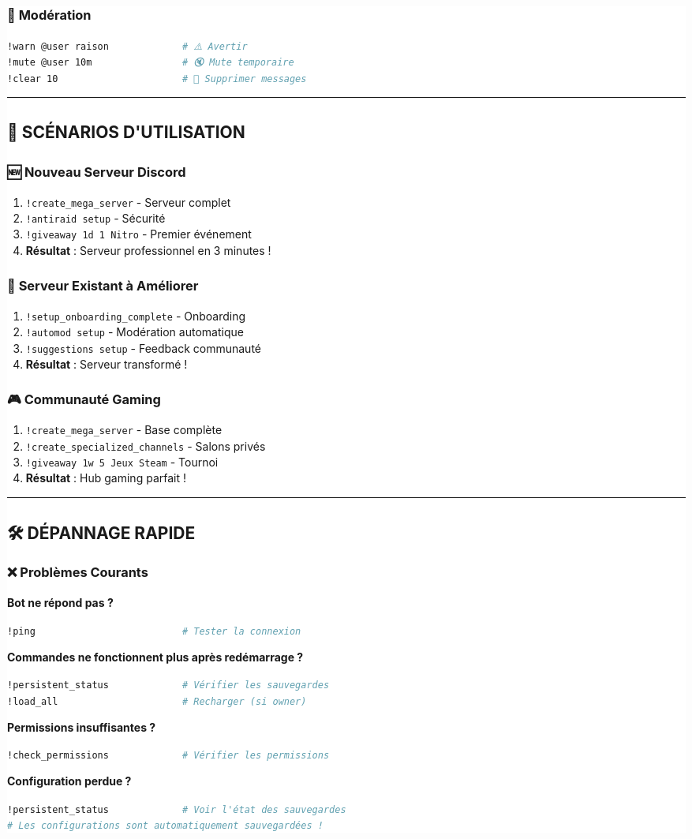 ### 🔧 **Modération**
```bash
!warn @user raison             # ⚠️ Avertir
!mute @user 10m                # 🔇 Mute temporaire
!clear 10                      # 🧹 Supprimer messages
```

---

## 🎯 **SCÉNARIOS D'UTILISATION**

### 🆕 **Nouveau Serveur Discord**
1. `!create_mega_server` - Serveur complet
2. `!antiraid setup` - Sécurité
3. `!giveaway 1d 1 Nitro` - Premier événement
4. **Résultat** : Serveur professionnel en 3 minutes !

### 🔄 **Serveur Existant à Améliorer**
1. `!setup_onboarding_complete` - Onboarding
2. `!automod setup` - Modération automatique
3. `!suggestions setup` - Feedback communauté
4. **Résultat** : Serveur transformé !

### 🎮 **Communauté Gaming**
1. `!create_mega_server` - Base complète
2. `!create_specialized_channels` - Salons privés
3. `!giveaway 1w 5 Jeux Steam` - Tournoi
4. **Résultat** : Hub gaming parfait !

---

## 🛠️ **DÉPANNAGE RAPIDE**

### ❌ **Problèmes Courants**

**Bot ne répond pas ?**
```bash
!ping                          # Tester la connexion
```

**Commandes ne fonctionnent plus après redémarrage ?**
```bash
!persistent_status             # Vérifier les sauvegardes
!load_all                      # Recharger (si owner)
```

**Permissions insuffisantes ?**
```bash
!check_permissions             # Vérifier les permissions
```

**Configuration perdue ?**
```bash
!persistent_status             # Voir l'état des sauvegardes
# Les configurations sont automatiquement sauvegardées !
```
